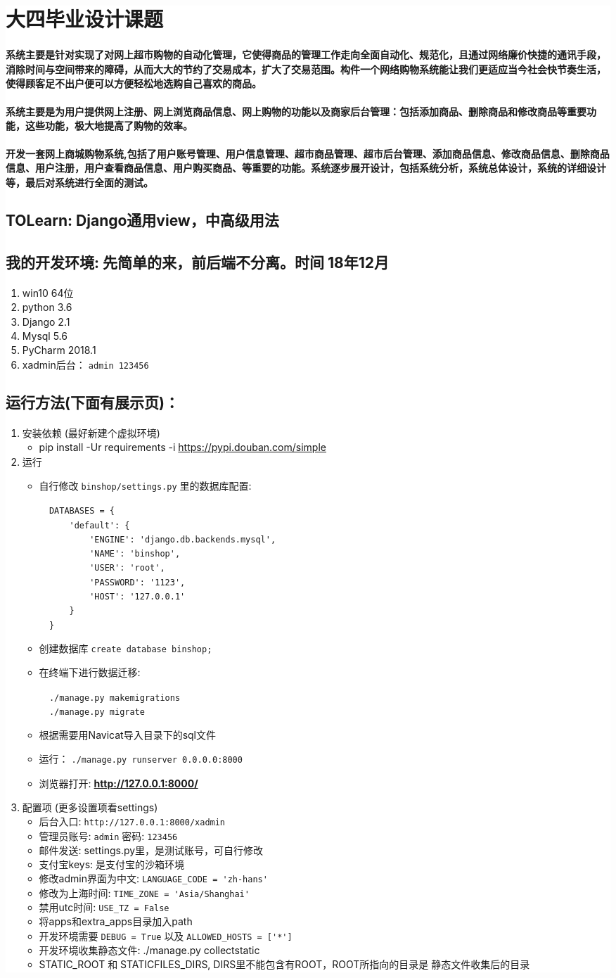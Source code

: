 大四毕业设计课题
===========================

#### 系统主要是针对实现了对网上超市购物的自动化管理，它使得商品的管理工作走向全面自动化、规范化，且通过网络廉价快捷的通讯手段，消除时间与空间带来的障碍，从而大大的节约了交易成本，扩大了交易范围。构件一个网络购物系统能让我们更适应当今社会快节奏生活，使得顾客足不出户便可以方便轻松地选购自己喜欢的商品。
#### 系统主要是为用户提供网上注册、网上浏览商品信息、网上购物的功能以及商家后台管理：包括添加商品、删除商品和修改商品等重要功能，这些功能，极大地提高了购物的效率。
#### 开发一套网上商城购物系统,包括了用户账号管理、用户信息管理、超市商品管理、超市后台管理、添加商品信息、修改商品信息、删除商品信息、用户注册，用户查看商品信息、用户购买商品、等重要的功能。系统逐步展开设计，包括系统分析，系统总体设计，系统的详细设计等，最后对系统进行全面的测试。


## TOLearn: Django通用view，中高级用法
## 我的开发环境:  先简单的来，前后端不分离。时间 18年12月
1. win10 64位
2. python 3.6
3. Django 2.1
4. Mysql 5.6
5. PyCharm 2018.1
6. xadmin后台： `admin 123456`

## 运行方法(下面有展示页)：
1. 安装依赖 (最好新建个虚拟环境)
	* pip install -Ur requirements -i https://pypi.douban.com/simple
2. 运行
	* 自行修改 `binshop/settings.py` 里的数据库配置:
			
			DATABASES = {
			    'default': {
			        'ENGINE': 'django.db.backends.mysql',
			        'NAME': 'binshop',
			        'USER': 'root',
			        'PASSWORD': '1123',
			        'HOST': '127.0.0.1'
			    }
			}
	* 创建数据库 `create database binshop;`
	* 在终端下进行数据迁移:
	
			./manage.py makemigrations
			./manage.py migrate
	* 根据需要用Navicat导入目录下的sql文件
	* 运行： `./manage.py runserver 0.0.0.0:8000`
	* 浏览器打开: **http://127.0.0.1:8000/**
3. 配置项 (更多设置项看settings)
	* 后台入口: `http://127.0.0.1:8000/xadmin`
	* 管理员账号: `admin`  密码: `123456`
	* 邮件发送: settings.py里，是测试账号，可自行修改
	* 支付宝keys: 是支付宝的沙箱环境
	* 修改admin界面为中文: `LANGUAGE_CODE = 'zh-hans'`
	* 修改为上海时间: `TIME_ZONE = 'Asia/Shanghai'`
	* 禁用utc时间: `USE_TZ = False`
	* 将apps和extra_apps目录加入path
	* 开发环境需要 `DEBUG = True` 以及 `ALLOWED_HOSTS = ['*']`
	* 开发环境收集静态文件: ./manage.py collectstatic 
	* STATIC_ROOT 和 STATICFILES_DIRS, DIRS里不能包含有ROOT，ROOT所指向的目录是 静态文件收集后的目录
